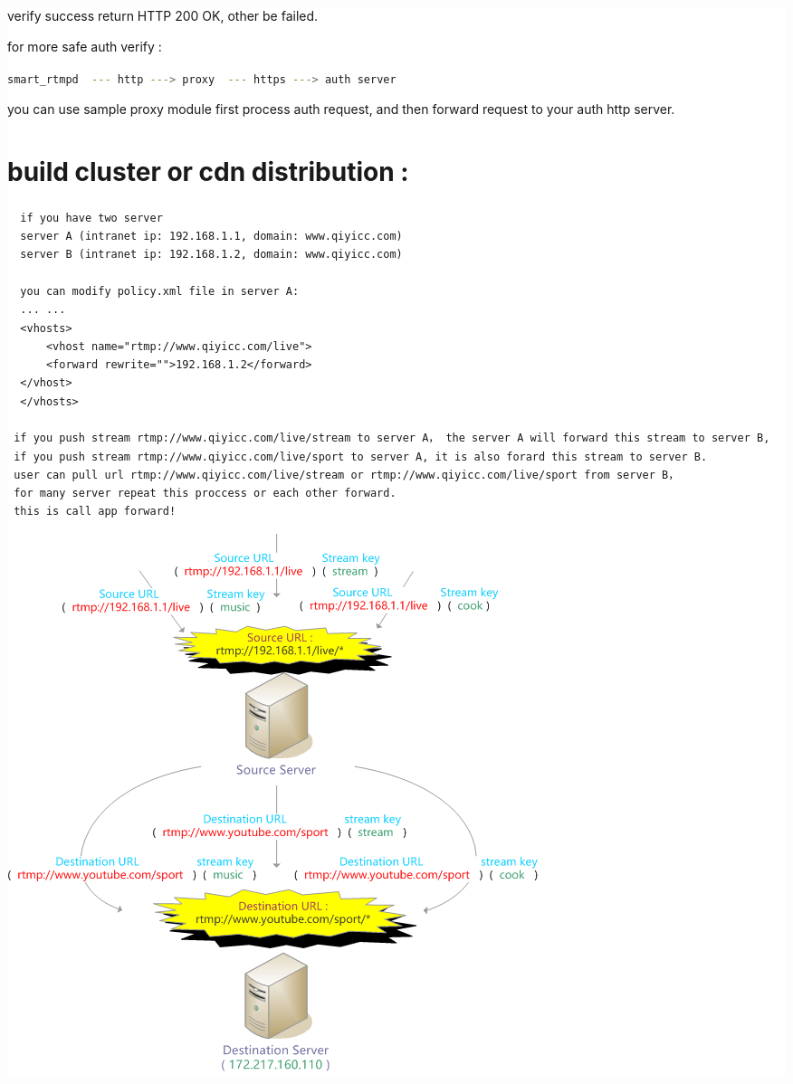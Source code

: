 verify success return HTTP 200 OK, other be failed.
	
for more safe auth verify :
```bash
smart_rtmpd  --- http ---> proxy  --- https ---> auth server
```
you can use sample proxy module first process auth request, and then forward request to your 
auth http server.
    
      
# build cluster or cdn distribution :
   
      if you have two server
      server A (intranet ip: 192.168.1.1, domain: www.qiyicc.com) 
      server B (intranet ip: 192.168.1.2, domain: www.qiyicc.com)
     
      you can modify policy.xml file in server A:
      ... ...
      <vhosts>
          <vhost name="rtmp://www.qiyicc.com/live">
	      <forward rewrite="">192.168.1.2</forward>			
	  </vhost>
      </vhosts>
    
     if you push stream rtmp://www.qiyicc.com/live/stream to server A， the server A will forward this stream to server B, 
     if you push stream rtmp://www.qiyicc.com/live/sport to server A, it is also forard this stream to server B.
     user can pull url rtmp://www.qiyicc.com/live/stream or rtmp://www.qiyicc.com/live/sport from server B， 
     for many server repeat this proccess or each other forward.
     this is call app forward!
     
![image](https://github.com/superconvert/smart_rtmpd/blob/master/app%20forward.png)
    